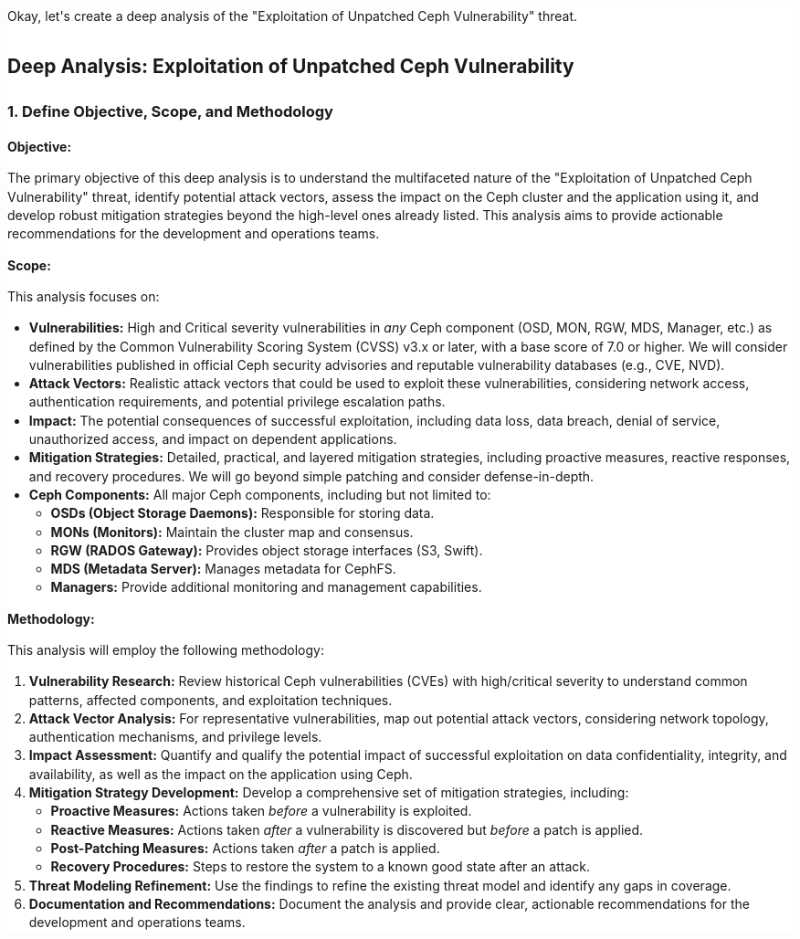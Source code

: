 Okay, let's create a deep analysis of the "Exploitation of Unpatched Ceph Vulnerability" threat.

## Deep Analysis: Exploitation of Unpatched Ceph Vulnerability

### 1. Define Objective, Scope, and Methodology

**Objective:**

The primary objective of this deep analysis is to understand the multifaceted nature of the "Exploitation of Unpatched Ceph Vulnerability" threat, identify potential attack vectors, assess the impact on the Ceph cluster and the application using it, and develop robust mitigation strategies beyond the high-level ones already listed.  This analysis aims to provide actionable recommendations for the development and operations teams.

**Scope:**

This analysis focuses on:

*   **Vulnerabilities:**  High and Critical severity vulnerabilities in *any* Ceph component (OSD, MON, RGW, MDS, Manager, etc.) as defined by the Common Vulnerability Scoring System (CVSS) v3.x or later, with a base score of 7.0 or higher.  We will consider vulnerabilities published in official Ceph security advisories and reputable vulnerability databases (e.g., CVE, NVD).
*   **Attack Vectors:**  Realistic attack vectors that could be used to exploit these vulnerabilities, considering network access, authentication requirements, and potential privilege escalation paths.
*   **Impact:**  The potential consequences of successful exploitation, including data loss, data breach, denial of service, unauthorized access, and impact on dependent applications.
*   **Mitigation Strategies:**  Detailed, practical, and layered mitigation strategies, including proactive measures, reactive responses, and recovery procedures.  We will go beyond simple patching and consider defense-in-depth.
* **Ceph Components:** All major Ceph components, including but not limited to:
    *   **OSDs (Object Storage Daemons):**  Responsible for storing data.
    *   **MONs (Monitors):**  Maintain the cluster map and consensus.
    *   **RGW (RADOS Gateway):**  Provides object storage interfaces (S3, Swift).
    *   **MDS (Metadata Server):**  Manages metadata for CephFS.
    *   **Managers:** Provide additional monitoring and management capabilities.

**Methodology:**

This analysis will employ the following methodology:

1.  **Vulnerability Research:**  Review historical Ceph vulnerabilities (CVEs) with high/critical severity to understand common patterns, affected components, and exploitation techniques.
2.  **Attack Vector Analysis:**  For representative vulnerabilities, map out potential attack vectors, considering network topology, authentication mechanisms, and privilege levels.
3.  **Impact Assessment:**  Quantify and qualify the potential impact of successful exploitation on data confidentiality, integrity, and availability, as well as the impact on the application using Ceph.
4.  **Mitigation Strategy Development:**  Develop a comprehensive set of mitigation strategies, including:
    *   **Proactive Measures:**  Actions taken *before* a vulnerability is exploited.
    *   **Reactive Measures:**  Actions taken *after* a vulnerability is discovered but *before* a patch is applied.
    *   **Post-Patching Measures:**  Actions taken *after* a patch is applied.
    *   **Recovery Procedures:**  Steps to restore the system to a known good state after an attack.
5.  **Threat Modeling Refinement:**  Use the findings to refine the existing threat model and identify any gaps in coverage.
6. **Documentation and Recommendations:**  Document the analysis and provide clear, actionable recommendations for the development and operations teams.
